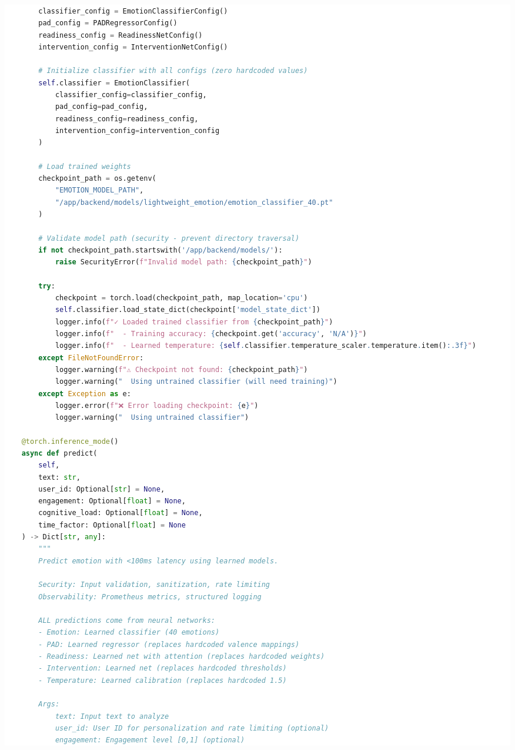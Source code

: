 ```python
        classifier_config = EmotionClassifierConfig()
        pad_config = PADRegressorConfig()
        readiness_config = ReadinessNetConfig()
        intervention_config = InterventionNetConfig()
        
        # Initialize classifier with all configs (zero hardcoded values)
        self.classifier = EmotionClassifier(
            classifier_config=classifier_config,
            pad_config=pad_config,
            readiness_config=readiness_config,
            intervention_config=intervention_config
        )
        
        # Load trained weights
        checkpoint_path = os.getenv(
            "EMOTION_MODEL_PATH",
            "/app/backend/models/lightweight_emotion/emotion_classifier_40.pt"
        )
        
        # Validate model path (security - prevent directory traversal)
        if not checkpoint_path.startswith('/app/backend/models/'):
            raise SecurityError(f"Invalid model path: {checkpoint_path}")
        
        try:
            checkpoint = torch.load(checkpoint_path, map_location='cpu')
            self.classifier.load_state_dict(checkpoint['model_state_dict'])
            logger.info(f"✓ Loaded trained classifier from {checkpoint_path}")
            logger.info(f"  - Training accuracy: {checkpoint.get('accuracy', 'N/A')}")
            logger.info(f"  - Learned temperature: {self.classifier.temperature_scaler.temperature.item():.3f}")
        except FileNotFoundError:
            logger.warning(f"⚠ Checkpoint not found: {checkpoint_path}")
            logger.warning("  Using untrained classifier (will need training)")
        except Exception as e:
            logger.error(f"❌ Error loading checkpoint: {e}")
            logger.warning("  Using untrained classifier")
    
    @torch.inference_mode()
    async def predict(
        self,
        text: str,
        user_id: Optional[str] = None,
        engagement: Optional[float] = None,
        cognitive_load: Optional[float] = None,
        time_factor: Optional[float] = None
    ) -> Dict[str, any]:
        """
        Predict emotion with <100ms latency using learned models.
        
        Security: Input validation, sanitization, rate limiting
        Observability: Prometheus metrics, structured logging
        
        ALL predictions come from neural networks:
        - Emotion: Learned classifier (40 emotions)
        - PAD: Learned regressor (replaces hardcoded valence mappings)
        - Readiness: Learned net with attention (replaces hardcoded weights)
        - Intervention: Learned net (replaces hardcoded thresholds)
        - Temperature: Learned calibration (replaces hardcoded 1.5)
        
        Args:
            text: Input text to analyze
            user_id: User ID for personalization and rate limiting (optional)
            engagement: Engagement level [0,1] (optional)
```